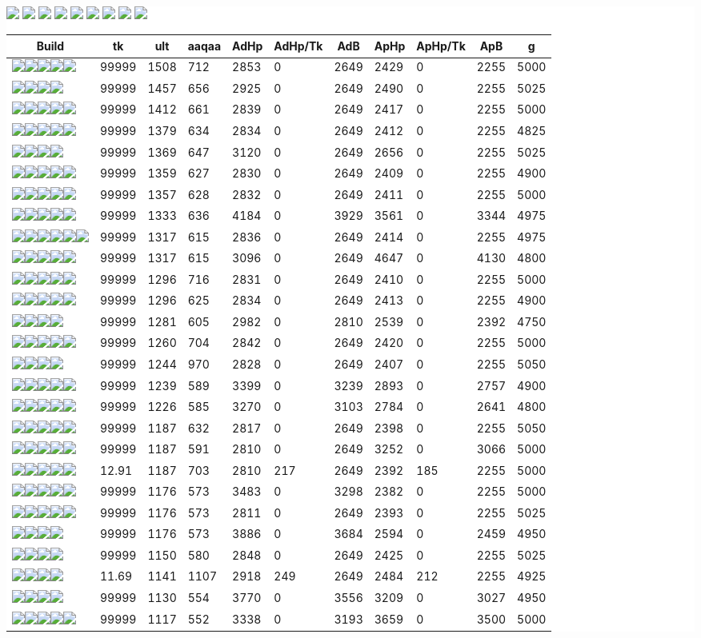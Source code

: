 
![](/Styles/Precision/PressTheAttack/PressTheAttack.png)
![](/Styles/Precision/Overheal.png)
![](/Styles/Precision/LegendAlacrity/LegendAlacrity.png)
![](/Styles/Precision/CutDown/CutDown.png)
![](/Styles/Sorcery/AbsoluteFocus/AbsoluteFocus.png)
![](/Styles/Sorcery/GatheringStorm/GatheringStorm.png)
![](/StatMods/StatModsAttackSpeedIcon.png)
![](/StatMods/StatModsAdaptiveForceIcon.png)
![](/StatMods/StatModsArmorIcon.png)





 Build |tk|ult|aaqaa|AdHp|AdHp/Tk|AdB|ApHp|ApHp/Tk|ApB|g
-|-|-|-|-|-|-|-|-|-|-
![](/item/3036.png)![](/item/1001.png)![](/item/1053.png)![](/item/1055.png)![](/item/1036.png)|99999|1508|712|2853|0|2649|2429|0|2255|5000
![](/item/3074.png)![](/item/1001.png)![](/item/1055.png)![](/item/1037.png)|99999|1457|656|2925|0|2649|2490|0|2255|5025
![](/item/6676.png)![](/item/1001.png)![](/item/1053.png)![](/item/1055.png)![](/item/1036.png)|99999|1412|661|2839|0|2649|2417|0|2255|5000
![](/item/3179.png)![](/item/1001.png)![](/item/1053.png)![](/item/1055.png)![](/item/1037.png)|99999|1379|634|2834|0|2649|2412|0|2255|4825
![](/item/3072.png)![](/item/1001.png)![](/item/1055.png)![](/item/1037.png)|99999|1369|647|3120|0|2649|2656|0|2255|5025
![](/item/3004.png)![](/item/1001.png)![](/item/1053.png)![](/item/1055.png)![](/item/1036.png)|99999|1359|627|2830|0|2649|2409|0|2255|4900
![](/item/6696.png)![](/item/1001.png)![](/item/1053.png)![](/item/1055.png)![](/item/1036.png)|99999|1357|628|2832|0|2649|2411|0|2255|5000
![](/item/6673.png)![](/item/1001.png)![](/item/1055.png)![](/item/1037.png)![](/item/1036.png)|99999|1333|636|4184|0|3929|3561|0|3344|4975
![](/item/3006.png)![](/item/1053.png)![](/item/1055.png)![](/item/1038.png)![](/item/1037.png)![](/item/1036.png)|99999|1317|615|2836|0|2649|2414|0|2255|4975
![](/item/3156.png)![](/item/1001.png)![](/item/1053.png)![](/item/1055.png)![](/item/1036.png)|99999|1317|615|3096|0|2649|4647|0|4130|4800
![](/item/3095.png)![](/item/1001.png)![](/item/1053.png)![](/item/1055.png)![](/item/1036.png)|99999|1296|716|2831|0|2649|2410|0|2255|5000
![](/item/3508.png)![](/item/1001.png)![](/item/1053.png)![](/item/1055.png)![](/item/1036.png)|99999|1296|625|2834|0|2649|2413|0|2255|4900
![](/item/6692.png)![](/item/1001.png)![](/item/1053.png)![](/item/1055.png)|99999|1281|605|2982|0|2810|2539|0|2392|4750
![](/item/3087.png)![](/item/1001.png)![](/item/1053.png)![](/item/1055.png)![](/item/1036.png)|99999|1260|704|2842|0|2649|2420|0|2255|5000
![](/item/6695.png)![](/item/1053.png)![](/item/1055.png)![](/item/3006.png)|99999|1244|970|2828|0|2649|2407|0|2255|5050
![](/item/3814.png)![](/item/1001.png)![](/item/1053.png)![](/item/1055.png)![](/item/1036.png)|99999|1239|589|3399|0|3239|2893|0|2757|4900
![](/item/6609.png)![](/item/1001.png)![](/item/1053.png)![](/item/1055.png)![](/item/1036.png)|99999|1226|585|3270|0|3103|2784|0|2641|4800
![](/item/3094.png)![](/item/1053.png)![](/item/1055.png)![](/item/1036.png)![](/item/1036.png)|99999|1187|632|2817|0|2649|2398|0|2255|5050
![](/item/3139.png)![](/item/1001.png)![](/item/1053.png)![](/item/1055.png)![](/item/1036.png)|99999|1187|591|2810|0|2649|3252|0|3066|5000
![](/item/6672.png)![](/item/1001.png)![](/item/1053.png)![](/item/1055.png)![](/item/1036.png)|12.91|1187|703|2810|217|2649|2392|185|2255|5000
![](/item/3026.png)![](/item/1001.png)![](/item/1053.png)![](/item/1055.png)![](/item/1036.png)|99999|1176|573|3483|0|3298|2382|0|2255|5000
![](/item/3131.png)![](/item/1001.png)![](/item/1053.png)![](/item/1055.png)![](/item/1037.png)|99999|1176|573|2811|0|2649|2393|0|2255|5025
![](/item/6333.png)![](/item/1001.png)![](/item/1053.png)![](/item/1055.png)|99999|1176|573|3886|0|3684|2594|0|2459|4950
![](/item/3046.png)![](/item/1053.png)![](/item/1055.png)![](/item/1037.png)|99999|1150|580|2848|0|2649|2425|0|2255|5025
![](/item/3153.png)![](/item/1001.png)![](/item/1055.png)![](/item/1037.png)|11.69|1141|1107|2918|249|2649|2484|212|2255|4925
![](/item/3161.png)![](/item/1001.png)![](/item/1053.png)![](/item/1055.png)|99999|1130|554|3770|0|3556|3209|0|3027|4950
![](/item/6035.png)![](/item/1001.png)![](/item/1053.png)![](/item/1055.png)![](/item/1036.png)|99999|1117|552|3338|0|3193|3659|0|3500|5000